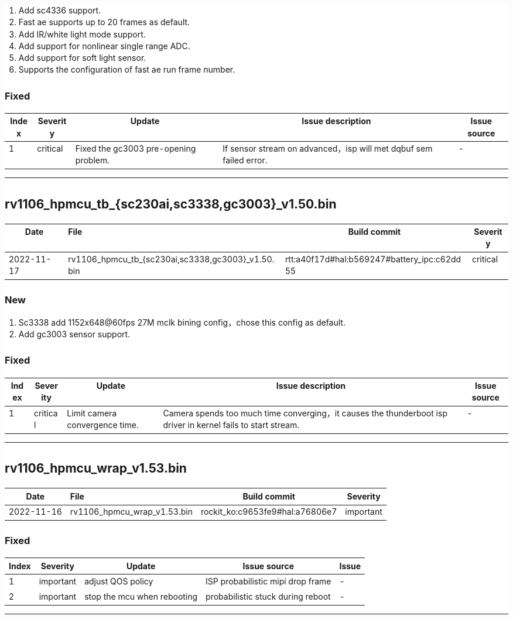1. Add sc4336 support.
2. Fast ae supports up to 20 frames as default.
3. Add IR/white light mode support.
4. Add support for nonlinear single range ADC.
5. Add support for soft light sensor.
6. Supports the configuration of fast ae run frame number.

### Fixed

| Index | Severity | Update                                | Issue description                                            | Issue source |
| ----- | -------- | ------------------------------------- | ------------------------------------------------------------ | ------------ |
| 1     | critical | Fixed the gc3003 pre-opening problem. | If sensor stream on advanced，isp will met dqbuf sem failed error. | -            |

------

## rv1106_hpmcu_tb_{sc230ai,sc3338,gc3003}_v1.50.bin

| Date       | File                                              | Build commit                                | Severity |
| ---------- | :------------------------------------------------ | ------------------------------------------- | -------- |
| 2022-11-17 | rv1106_hpmcu_tb_{sc230ai,sc3338,gc3003}_v1.50.bin | rtt:a40f17d#hal:b569247#battery_ipc:c62dd55 | critical |

### New

1. Sc3338 add 1152x648@60fps 27M mclk bining config，chose this config as default.
2. Add gc3003 sensor support.

### Fixed

| Index | Severity | Update                         | Issue description                                            | Issue source |
| ----- | -------- | ------------------------------ | ------------------------------------------------------------ | ------------ |
| 1     | critical | Limit camera convergence time. | Camera spends too much time converging，it causes the thunderboot isp driver in kernel fails to start stream. | -            |

------

## rv1106_hpmcu_wrap_v1.53.bin

| Date       | File                        | Build commit                     | Severity |
| ---------- | :-------------------------- | ------------------------------- | -------- |
| 2022-11-16 | rv1106_hpmcu_wrap_v1.53.bin | rockit_ko:c9653fe9#hal:a76806e7 | important     |

### Fixed

| Index | Severity  | Update                    | Issue source                          | Issue |
| ----- | --------- | --------------------------- | --------------------------------- | -------- |
| 1     | important | adjust QOS policy           | ISP probabilistic mipi drop frame | -        |
| 2     | important | stop the mcu when rebooting | probabilistic stuck during reboot | -        |

------
